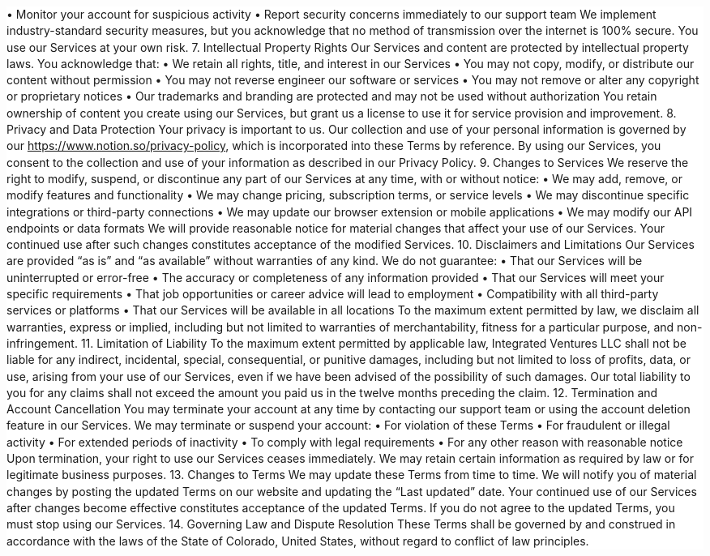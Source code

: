 • Monitor your account for suspicious activity
• Report security concerns immediately to our support team
We implement industry-standard security measures, but you acknowledge that no method of transmission over the internet is 100% secure. You use our Services at your own risk.
7. Intellectual Property Rights
Our Services and content are protected by intellectual property laws. You acknowledge that:
• We retain all rights, title, and interest in our Services
• You may not copy, modify, or distribute our content without permission
• You may not reverse engineer our software or services
• You may not remove or alter any copyright or proprietary notices
• Our trademarks and branding are protected and may not be used without authorization
You retain ownership of content you create using our Services, but grant us a license to use it for service provision and improvement.
8. Privacy and Data Protection
Your privacy is important to us. Our collection and use of your personal information is governed by our https://www.notion.so/privacy-policy, which is incorporated into these Terms by reference. By using our Services, you consent to the collection and use of your information as described in our Privacy Policy.
9. Changes to Services
We reserve the right to modify, suspend, or discontinue any part of our Services at any time, with or without notice:
• We may add, remove, or modify features and functionality
• We may change pricing, subscription terms, or service levels
• We may discontinue specific integrations or third-party connections
• We may update our browser extension or mobile applications
• We may modify our API endpoints or data formats
We will provide reasonable notice for material changes that affect your use of our Services. Your continued use after such changes constitutes acceptance of the modified Services.
10. Disclaimers and Limitations
Our Services are provided “as is” and “as available” without warranties of any kind. We do not guarantee:
• That our Services will be uninterrupted or error-free
• The accuracy or completeness of any information provided
• That our Services will meet your specific requirements
• That job opportunities or career advice will lead to employment
• Compatibility with all third-party services or platforms
• That our Services will be available in all locations
To the maximum extent permitted by law, we disclaim all warranties, express or implied, including but not limited to warranties of merchantability, fitness for a particular purpose, and non-infringement.
11. Limitation of Liability
To the maximum extent permitted by applicable law, Integrated Ventures LLC shall not be liable for any indirect, incidental, special, consequential, or punitive damages, including but not limited to loss of profits, data, or use, arising from your use of our Services, even if we have been advised of the possibility of such damages. Our total liability to you for any claims shall not exceed the amount you paid us in the twelve months preceding the claim.
12. Termination and Account Cancellation
You may terminate your account at any time by contacting our support team or using the account deletion feature in our Services. We may terminate or suspend your account:
• For violation of these Terms
• For fraudulent or illegal activity
• For extended periods of inactivity
• To comply with legal requirements
• For any other reason with reasonable notice
Upon termination, your right to use our Services ceases immediately. We may retain certain information as required by law or for legitimate business purposes.
13. Changes to Terms
We may update these Terms from time to time. We will notify you of material changes by posting the updated Terms on our website and updating the “Last updated” date. Your continued use of our Services after changes become effective constitutes acceptance of the updated Terms. If you do not agree to the updated Terms, you must stop using our Services.
14. Governing Law and Dispute Resolution
These Terms shall be governed by and construed in accordance with the laws of the State of Colorado, United States, without regard to conflict of law principles.
